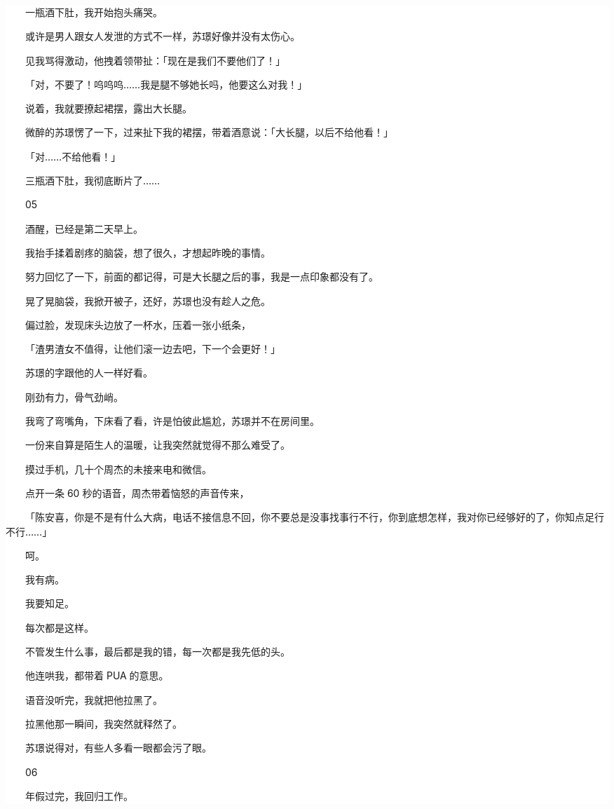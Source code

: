 &emsp;&emsp;一瓶酒下肚，我开始抱头痛哭。  
  
&emsp;&emsp;或许是男人跟女人发泄的方式不一样，苏璟好像并没有太伤心。  
  
&emsp;&emsp;见我骂得激动，他拽着领带扯：「现在是我们不要他们了！」  
  
&emsp;&emsp;「对，不要了！呜呜呜……我是腿不够她长吗，他要这么对我！」  
  
&emsp;&emsp;说着，我就要撩起裙摆，露出大长腿。  
  
&emsp;&emsp;微醉的苏璟愣了一下，过来扯下我的裙摆，带着酒意说：「大长腿，以后不给他看！」  
  
&emsp;&emsp;「对……不给他看！」  
  
&emsp;&emsp;三瓶酒下肚，我彻底断片了……  
  
&emsp;&emsp;05  
  
&emsp;&emsp;酒醒，已经是第二天早上。  
  
&emsp;&emsp;我抬手揉着剧疼的脑袋，想了很久，才想起昨晚的事情。  
  
&emsp;&emsp;努力回忆了一下，前面的都记得，可是大长腿之后的事，我是一点印象都没有了。  
  
&emsp;&emsp;晃了晃脑袋，我掀开被子，还好，苏璟也没有趁人之危。  
  
&emsp;&emsp;偏过脸，发现床头边放了一杯水，压着一张小纸条，  
  
&emsp;&emsp;「渣男渣女不值得，让他们滚一边去吧，下一个会更好！」  
  
&emsp;&emsp;苏璟的字跟他的人一样好看。  
  
&emsp;&emsp;刚劲有力，骨气劲峭。  
  
&emsp;&emsp;我弯了弯嘴角，下床看了看，许是怕彼此尴尬，苏璟并不在房间里。  
  
&emsp;&emsp;一份来自算是陌生人的温暖，让我突然就觉得不那么难受了。  
  
&emsp;&emsp;摸过手机，几十个周杰的未接来电和微信。  
  
&emsp;&emsp;点开一条 60 秒的语音，周杰带着恼怒的声音传来，  
  
&emsp;&emsp;「陈安喜，你是不是有什么大病，电话不接信息不回，你不要总是没事找事行不行，你到底想怎样，我对你已经够好的了，你知点足行不行……」  
  
&emsp;&emsp;呵。  
  
&emsp;&emsp;我有病。  
  
&emsp;&emsp;我要知足。  
  
&emsp;&emsp;每次都是这样。  
  
&emsp;&emsp;不管发生什么事，最后都是我的错，每一次都是我先低的头。  
  
&emsp;&emsp;他连哄我，都带着 PUA 的意思。  
  
&emsp;&emsp;语音没听完，我就把他拉黑了。  
  
&emsp;&emsp;拉黑他那一瞬间，我突然就释然了。  
  
&emsp;&emsp;苏璟说得对，有些人多看一眼都会污了眼。  
  
&emsp;&emsp;06  
  
&emsp;&emsp;年假过完，我回归工作。  
  